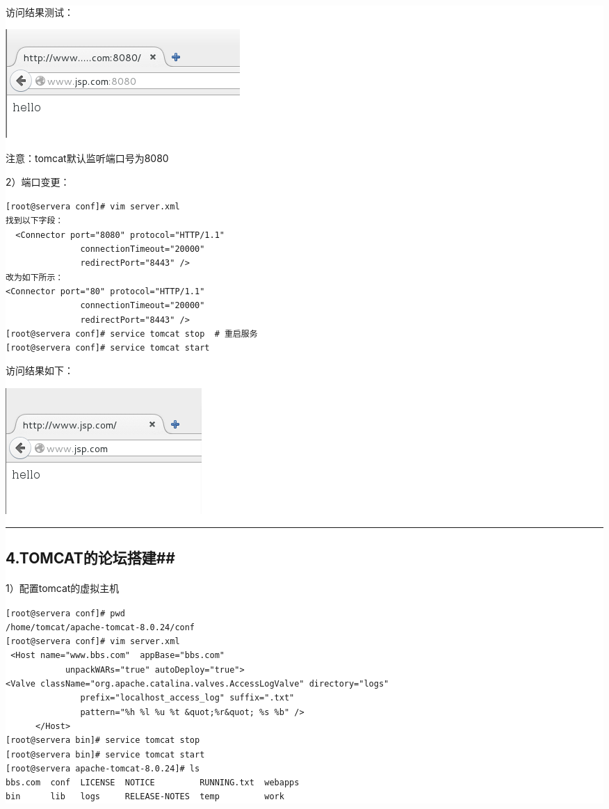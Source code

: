 访问结果测试：

![test](tomcatpng/1.png)

注意：tomcat默认监听端口号为8080

2）端口变更：

```shell
[root@servera conf]# vim server.xml
找到以下字段：
  <Connector port="8080" protocol="HTTP/1.1"
               connectionTimeout="20000"
               redirectPort="8443" />
改为如下所示：
<Connector port="80" protocol="HTTP/1.1"
               connectionTimeout="20000"
               redirectPort="8443" />
[root@servera conf]# service tomcat stop  # 重启服务
[root@servera conf]# service tomcat start
```

访问结果如下：

![](tomcatpng/2.png)

---

## 4.TOMCAT的论坛搭建##

1）配置tomcat的虚拟主机

```shell
[root@servera conf]# pwd
/home/tomcat/apache-tomcat-8.0.24/conf
[root@servera conf]# vim server.xml 
 <Host name="www.bbs.com"  appBase="bbs.com"
            unpackWARs="true" autoDeploy="true">
<Valve className="org.apache.catalina.valves.AccessLogValve" directory="logs"
               prefix="localhost_access_log" suffix=".txt"
               pattern="%h %l %u %t &quot;%r&quot; %s %b" />
      </Host>
[root@servera bin]# service tomcat stop
[root@servera bin]# service tomcat start
[root@servera apache-tomcat-8.0.24]# ls
bbs.com  conf  LICENSE  NOTICE         RUNNING.txt  webapps
bin      lib   logs     RELEASE-NOTES  temp         work

```
